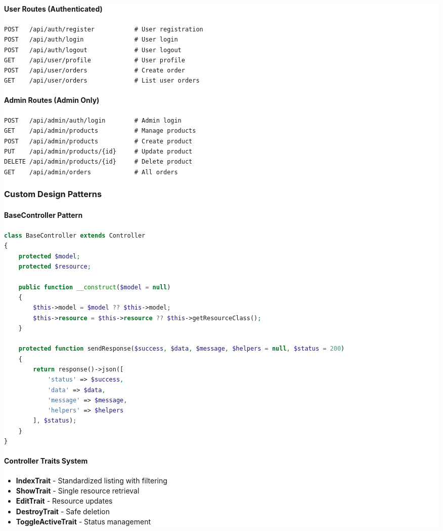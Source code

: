 #### User Routes (Authenticated)
```http
POST   /api/auth/register           # User registration
POST   /api/auth/login              # User login
POST   /api/auth/logout             # User logout
GET    /api/user/profile            # User profile
POST   /api/user/orders             # Create order
GET    /api/user/orders             # List user orders
```

#### Admin Routes (Admin Only)
```http
POST   /api/admin/auth/login        # Admin login
GET    /api/admin/products          # Manage products
POST   /api/admin/products          # Create product
PUT    /api/admin/products/{id}     # Update product
DELETE /api/admin/products/{id}     # Delete product
GET    /api/admin/orders            # All orders
```

### Custom Design Patterns

#### BaseController Pattern
```php
class BaseController extends Controller
{
    protected $model;
    protected $resource;
    
    public function __construct($model = null)
    {
        $this->model = $model ?? $this->model;
        $this->resource = $this->resource ?? $this->getResourceClass();
    }
    
    protected function sendResponse($success, $data, $message, $helpers = null, $status = 200)
    {
        return response()->json([
            'status' => $success,
            'data' => $data,
            'message' => $message,
            'helpers' => $helpers
        ], $status);
    }
}
```

#### Controller Traits System
- **IndexTrait** - Standardized listing with filtering
- **ShowTrait** - Single resource retrieval
- **EditTrait** - Resource updates
- **DestroyTrait** - Safe deletion
- **ToggleActiveTrait** - Status management
